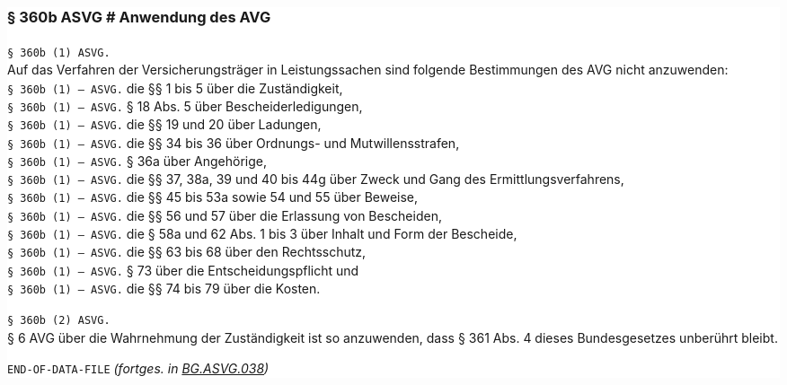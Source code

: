 ### § 360b ASVG # Anwendung des AVG

`§ 360b (1) ASVG.`  
Auf das Verfahren der Versicherungsträger in Leistungssachen sind folgende Bestimmungen des AVG nicht anzuwenden:  
`§ 360b (1) – ASVG.`
die §§ 1 bis 5 über die Zuständigkeit,  
`§ 360b (1) – ASVG.`
§ 18 Abs. 5 über Bescheiderledigungen,  
`§ 360b (1) – ASVG.`
die §§ 19 und 20 über Ladungen,  
`§ 360b (1) – ASVG.`
die §§ 34 bis 36 über Ordnungs- und Mutwillensstrafen,  
`§ 360b (1) – ASVG.`
§ 36a über Angehörige,  
`§ 360b (1) – ASVG.`
die §§ 37, 38a, 39 und 40 bis 44g über Zweck und Gang des Ermittlungsverfahrens,  
`§ 360b (1) – ASVG.`
die §§ 45 bis 53a sowie 54 und 55 über Beweise,  
`§ 360b (1) – ASVG.`
die §§ 56 und 57 über die Erlassung von Bescheiden,  
`§ 360b (1) – ASVG.`
die § 58a und 62 Abs. 1 bis 3 über Inhalt und Form der Bescheide,  
`§ 360b (1) – ASVG.`
die §§ 63 bis 68 über den Rechtsschutz,  
`§ 360b (1) – ASVG.`
§ 73 über die Entscheidungspflicht und  
`§ 360b (1) – ASVG.`
die §§ 74 bis 79 über die Kosten.

`§ 360b (2) ASVG.`  
§ 6 AVG über die Wahrnehmung der Zuständigkeit ist so anzuwenden, dass § 361 Abs. 4 dieses Bundesgesetzes unberührt bleibt.

`END-OF-DATA-FILE` *(fortges. in [BG.ASVG.038](BG.ASVG.038.md))*
